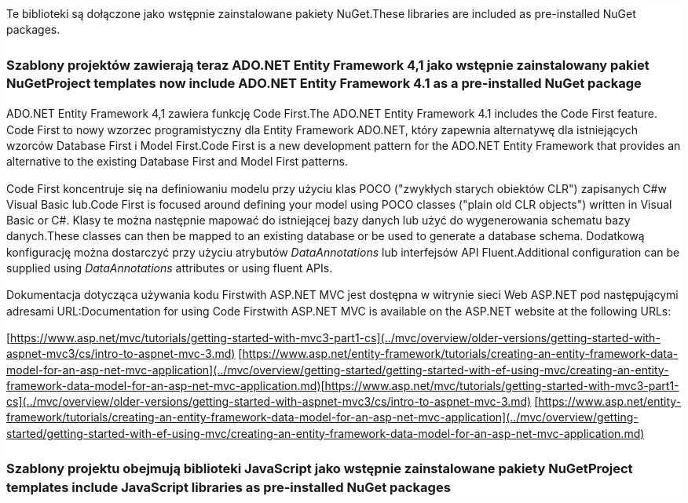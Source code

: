 <span data-ttu-id="d6e2c-290">Te biblioteki są dołączone jako wstępnie zainstalowane pakiety NuGet.</span><span class="sxs-lookup"><span data-stu-id="d6e2c-290">These libraries are included as pre-installed NuGet packages.</span></span>

<a id="tu-EF"></a>
### <a name="project-templates-now-include-adonet-entity-framework-41-as-a-pre-installed-nuget-package"></a><span data-ttu-id="d6e2c-291">Szablony projektów zawierają teraz ADO.NET Entity Framework 4,1 jako wstępnie zainstalowany pakiet NuGet</span><span class="sxs-lookup"><span data-stu-id="d6e2c-291">Project templates now include ADO.NET Entity Framework 4.1 as a pre-installed NuGet package</span></span>

<span data-ttu-id="d6e2c-292">ADO.NET Entity Framework 4,1 zawiera funkcję Code First.</span><span class="sxs-lookup"><span data-stu-id="d6e2c-292">The ADO.NET Entity Framework 4.1 includes the Code First feature.</span></span> <span data-ttu-id="d6e2c-293">Code First to nowy wzorzec programistyczny dla Entity Framework ADO.NET, który zapewnia alternatywę dla istniejących wzorców Database First i Model First.</span><span class="sxs-lookup"><span data-stu-id="d6e2c-293">Code First is a new development pattern for the ADO.NET Entity Framework that provides an alternative to the existing Database First and Model First patterns.</span></span>

<span data-ttu-id="d6e2c-294">Code First koncentruje się na definiowaniu modelu przy użyciu klas POCO ("zwykłych starych obiektów CLR") zapisanych C#w Visual Basic lub.</span><span class="sxs-lookup"><span data-stu-id="d6e2c-294">Code First is focused around defining your model using POCO classes ("plain old CLR objects") written in Visual Basic or C#.</span></span> <span data-ttu-id="d6e2c-295">Klasy te można następnie mapować do istniejącej bazy danych lub użyć do wygenerowania schematu bazy danych.</span><span class="sxs-lookup"><span data-stu-id="d6e2c-295">These classes can then be mapped to an existing database or be used to generate a database schema.</span></span> <span data-ttu-id="d6e2c-296">Dodatkową konfigurację można dostarczyć przy użyciu atrybutów *DataAnnotations* lub interfejsów API Fluent.</span><span class="sxs-lookup"><span data-stu-id="d6e2c-296">Additional configuration can be supplied using *DataAnnotations* attributes or using fluent APIs.</span></span>

<span data-ttu-id="d6e2c-297">Dokumentacja dotycząca używania kodu Firstwith ASP.NET MVC jest dostępna w witrynie sieci Web ASP.NET pod następującymi adresami URL:</span><span class="sxs-lookup"><span data-stu-id="d6e2c-297">Documentation for using Code Firstwith ASP.NET MVC is available on the ASP.NET website at the following URLs:</span></span>

<span data-ttu-id="d6e2c-298">[https://www.asp.net/mvc/tutorials/getting-started-with-mvc3-part1-cs](../mvc/overview/older-versions/getting-started-with-aspnet-mvc3/cs/intro-to-aspnet-mvc-3.md) [https://www.asp.net/entity-framework/tutorials/creating-an-entity-framework-data-model-for-an-asp-net-mvc-application](../mvc/overview/getting-started/getting-started-with-ef-using-mvc/creating-an-entity-framework-data-model-for-an-asp-net-mvc-application.md)</span><span class="sxs-lookup"><span data-stu-id="d6e2c-298">[https://www.asp.net/mvc/tutorials/getting-started-with-mvc3-part1-cs](../mvc/overview/older-versions/getting-started-with-aspnet-mvc3/cs/intro-to-aspnet-mvc-3.md) [https://www.asp.net/entity-framework/tutorials/creating-an-entity-framework-data-model-for-an-asp-net-mvc-application](../mvc/overview/getting-started/getting-started-with-ef-using-mvc/creating-an-entity-framework-data-model-for-an-asp-net-mvc-application.md)</span></span>

<a id="tu-JavaScriptLibsNuget"></a>
### <a name="project-templates-include-javascript-libraries-as-pre-installed-nuget-packages"></a><span data-ttu-id="d6e2c-299">Szablony projektu obejmują biblioteki JavaScript jako wstępnie zainstalowane pakiety NuGet</span><span class="sxs-lookup"><span data-stu-id="d6e2c-299">Project templates include JavaScript libraries as pre-installed NuGet packages</span></span>

